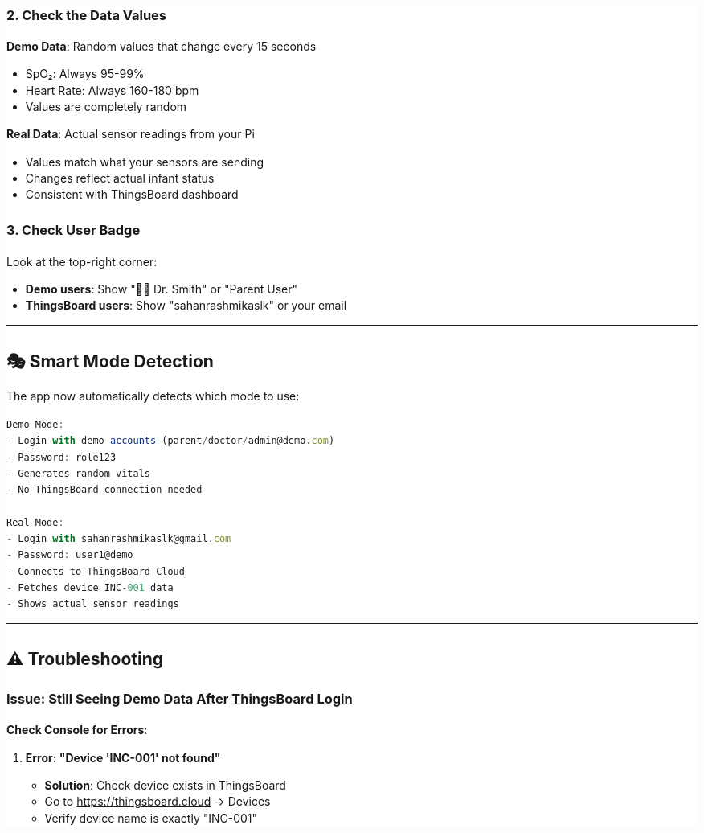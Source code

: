 ### 2. Check the Data Values

**Demo Data**: Random values that change every 15 seconds

- SpO₂: Always 95-99%
- Heart Rate: Always 160-180 bpm
- Values are completely random

**Real Data**: Actual sensor readings from your Pi

- Values match what your sensors are sending
- Changes reflect actual infant status
- Consistent with ThingsBoard dashboard

### 3. Check User Badge

Look at the top-right corner:

- **Demo users**: Show "👨‍⚕️ Dr. Smith" or "Parent User"
- **ThingsBoard users**: Show "sahanrashmikaslk" or your email

---

## 🎭 Smart Mode Detection

The app now automatically detects which mode to use:

```javascript
Demo Mode:
- Login with demo accounts (parent/doctor/admin@demo.com)
- Password: role123
- Generates random vitals
- No ThingsBoard connection needed

Real Mode:
- Login with sahanrashmikaslk@gmail.com
- Password: user1@demo
- Connects to ThingsBoard Cloud
- Fetches device INC-001 data
- Shows actual sensor readings
```

---

## ⚠️ Troubleshooting

### Issue: Still Seeing Demo Data After ThingsBoard Login

**Check Console for Errors**:

1. **Error: "Device 'INC-001' not found"**

   - **Solution**: Check device exists in ThingsBoard
   - Go to https://thingsboard.cloud → Devices
   - Verify device name is exactly "INC-001"

